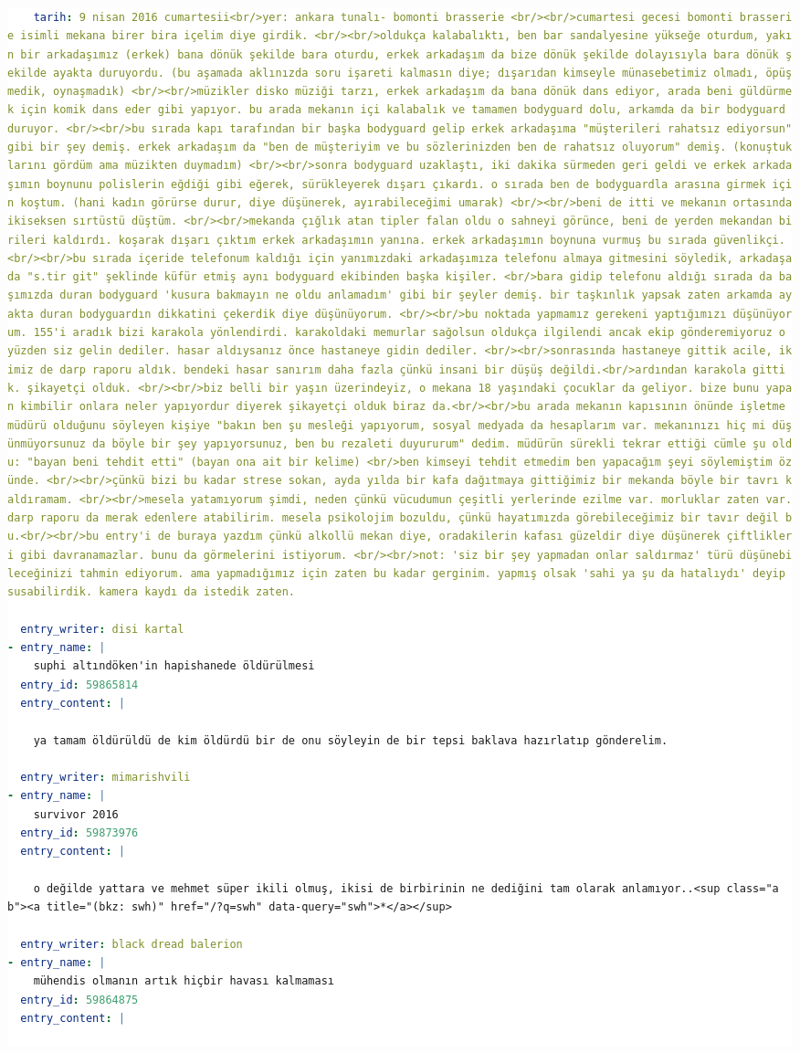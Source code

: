 ```yaml
    tarih: 9 nisan 2016 cumartesii<br/>yer: ankara tunalı- bomonti brasserie <br/><br/>cumartesi gecesi bomonti brasserie isimli mekana birer bira içelim diye girdik. <br/><br/>oldukça kalabalıktı, ben bar sandalyesine yükseğe oturdum, yakın bir arkadaşımız (erkek) bana dönük şekilde bara oturdu, erkek arkadaşım da bize dönük şekilde dolayısıyla bara dönük şekilde ayakta duruyordu. (bu aşamada aklınızda soru işareti kalmasın diye; dışarıdan kimseyle münasebetimiz olmadı, öpüşmedik, oynaşmadık) <br/><br/>müzikler disko müziği tarzı, erkek arkadaşım da bana dönük dans ediyor, arada beni güldürmek için komik dans eder gibi yapıyor. bu arada mekanın içi kalabalık ve tamamen bodyguard dolu, arkamda da bir bodyguard duruyor. <br/><br/>bu sırada kapı tarafından bir başka bodyguard gelip erkek arkadaşıma "müşterileri rahatsız ediyorsun" gibi bir şey demiş. erkek arkadaşım da "ben de müşteriyim ve bu sözlerinizden ben de rahatsız oluyorum" demiş. (konuştuklarını gördüm ama müzikten duymadım) <br/><br/>sonra bodyguard uzaklaştı, iki dakika sürmeden geri geldi ve erkek arkadaşımın boynunu polislerin eğdiği gibi eğerek, sürükleyerek dışarı çıkardı. o sırada ben de bodyguardla arasına girmek için koştum. (hani kadın görürse durur, diye düşünerek, ayırabileceğimi umarak) <br/><br/>beni de itti ve mekanın ortasında ikiseksen sırtüstü düştüm. <br/><br/>mekanda çığlık atan tipler falan oldu o sahneyi görünce, beni de yerden mekandan birileri kaldırdı. koşarak dışarı çıktım erkek arkadaşımın yanına. erkek arkadaşımın boynuna vurmuş bu sırada güvenlikçi. <br/><br/>bu sırada içeride telefonum kaldığı için yanımızdaki arkadaşımıza telefonu almaya gitmesini söyledik, arkadaşa da "s.tir git" şeklinde küfür etmiş aynı bodyguard ekibinden başka kişiler. <br/>bara gidip telefonu aldığı sırada da başımızda duran bodyguard 'kusura bakmayın ne oldu anlamadım' gibi bir şeyler demiş. bir taşkınlık yapsak zaten arkamda ayakta duran bodyguardın dikkatini çekerdik diye düşünüyorum. <br/><br/>bu noktada yapmamız gerekeni yaptığımızı düşünüyorum. 155'i aradık bizi karakola yönlendirdi. karakoldaki memurlar sağolsun oldukça ilgilendi ancak ekip gönderemiyoruz o yüzden siz gelin dediler. hasar aldıysanız önce hastaneye gidin dediler. <br/><br/>sonrasında hastaneye gittik acile, ikimiz de darp raporu aldık. bendeki hasar sanırım daha fazla çünkü insani bir düşüş değildi.<br/>ardından karakola gittik. şikayetçi olduk. <br/><br/>biz belli bir yaşın üzerindeyiz, o mekana 18 yaşındaki çocuklar da geliyor. bize bunu yapan kimbilir onlara neler yapıyordur diyerek şikayetçi olduk biraz da.<br/><br/>bu arada mekanın kapısının önünde işletme müdürü olduğunu söyleyen kişiye "bakın ben şu mesleği yapıyorum, sosyal medyada da hesaplarım var. mekanınızı hiç mi düşünmüyorsunuz da böyle bir şey yapıyorsunuz, ben bu rezaleti duyururum" dedim. müdürün sürekli tekrar ettiği cümle şu oldu: "bayan beni tehdit etti" (bayan ona ait bir kelime) <br/>ben kimseyi tehdit etmedim ben yapacağım şeyi söylemiştim özünde. <br/><br/>çünkü bizi bu kadar strese sokan, ayda yılda bir kafa dağıtmaya gittiğimiz bir mekanda böyle bir tavrı kaldıramam. <br/><br/>mesela yatamıyorum şimdi, neden çünkü vücudumun çeşitli yerlerinde ezilme var. morluklar zaten var. darp raporu da merak edenlere atabilirim. mesela psikolojim bozuldu, çünkü hayatımızda görebileceğimiz bir tavır değil bu.<br/><br/>bu entry'i de buraya yazdım çünkü alkollü mekan diye, oradakilerin kafası güzeldir diye düşünerek çiftlikleri gibi davranamazlar. bunu da görmelerini istiyorum. <br/><br/>not: 'siz bir şey yapmadan onlar saldırmaz' türü düşünebileceğinizi tahmin ediyorum. ama yapmadığımız için zaten bu kadar gerginim. yapmış olsak 'sahi ya şu da hatalıydı' deyip susabilirdik. kamera kaydı da istedik zaten.
   
  entry_writer: disi kartal
- entry_name: |
    suphi altındöken'in hapishanede öldürülmesi
  entry_id: 59865814
  entry_content: |
    
    ya tamam öldürüldü de kim öldürdü bir de onu söyleyin de bir tepsi baklava hazırlatıp gönderelim.
    
  entry_writer: mimarishvili
- entry_name: |
    survivor 2016
  entry_id: 59873976
  entry_content: |
    
    o değilde yattara ve mehmet süper ikili olmuş, ikisi de birbirinin ne dediğini tam olarak anlamıyor..<sup class="ab"><a title="(bkz: swh)" href="/?q=swh" data-query="swh">*</a></sup>
   
  entry_writer: black dread balerion
- entry_name: |
    mühendis olmanın artık hiçbir havası kalmaması
  entry_id: 59864875
  entry_content: |
    
```